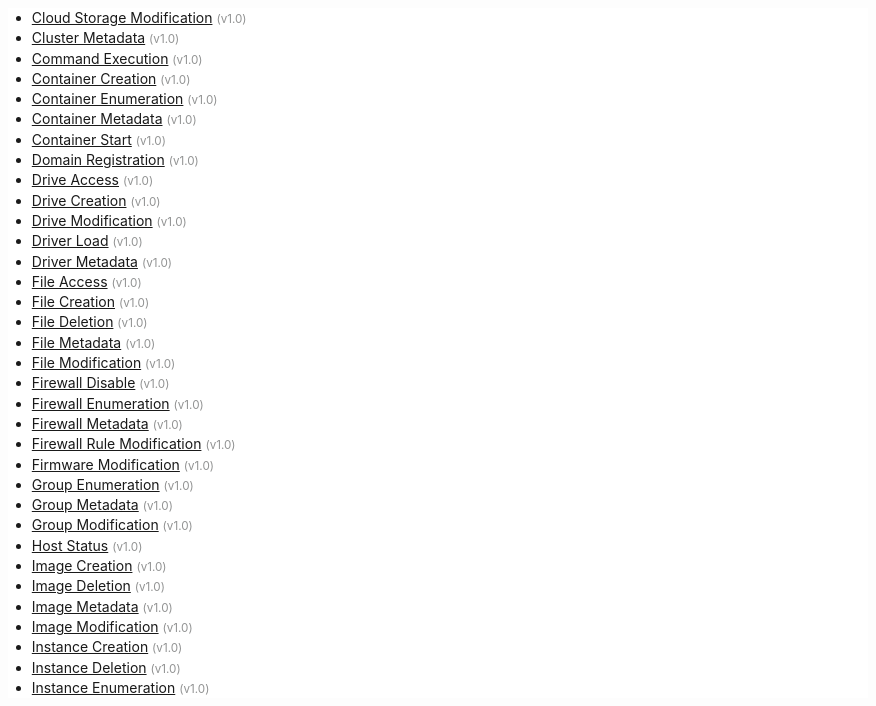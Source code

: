 * [Cloud Storage Modification](/datasources/DS0010/#Cloud%20Storage%20Modification) <small style="color:#929393">(v1.0)</small>
* [Cluster Metadata](/datasources/DS0031/#Cluster%20Metadata) <small style="color:#929393">(v1.0)</small>
* [Command Execution](/data-sources/DS0017/#Command%20Execution) <small style="color:#929393">(v1.0)</small>
* [Container Creation](/datasources/DS0032/#Container%20Creation) <small style="color:#929393">(v1.0)</small>
* [Container Enumeration](/datasources/DS0032/#Container%20Enumeration) <small style="color:#929393">(v1.0)</small>
* [Container Metadata](/datasources/DS0032/#Container%20Metadata) <small style="color:#929393">(v1.0)</small>
* [Container Start](/datasources/DS0032/#Container%20Start) <small style="color:#929393">(v1.0)</small>
* [Domain Registration](/datasources/DS0038/#Domain%20Registration) <small style="color:#929393">(v1.0)</small>
* [Drive Access](/datasources/DS0016/#Drive%20Access) <small style="color:#929393">(v1.0)</small>
* [Drive Creation](/datasources/DS0016/#Drive%20Creation) <small style="color:#929393">(v1.0)</small>
* [Drive Modification](/datasources/DS0016/#Drive%20Modification) <small style="color:#929393">(v1.0)</small>
* [Driver Load](/datasources/DS0027/#Driver%20Load) <small style="color:#929393">(v1.0)</small>
* [Driver Metadata](/datasources/DS0027/#Driver%20Metadata) <small style="color:#929393">(v1.0)</small>
* [File Access](/data-sources/DS0022/#File%20Access) <small style="color:#929393">(v1.0)</small>
* [File Creation](/data-sources/DS0022/#File%20Creation) <small style="color:#929393">(v1.0)</small>
* [File Deletion](/data-sources/DS0022/#File%20Deletion) <small style="color:#929393">(v1.0)</small>
* [File Metadata](/data-sources/DS0022/#File%20Metadata) <small style="color:#929393">(v1.0)</small>
* [File Modification](/data-sources/DS0022/#File%20Modification) <small style="color:#929393">(v1.0)</small>
* [Firewall Disable](/datasources/DS0018/#Firewall%20Disable) <small style="color:#929393">(v1.0)</small>
* [Firewall Enumeration](/datasources/DS0018/#Firewall%20Enumeration) <small style="color:#929393">(v1.0)</small>
* [Firewall Metadata](/datasources/DS0018/#Firewall%20Metadata) <small style="color:#929393">(v1.0)</small>
* [Firewall Rule Modification](/datasources/DS0018/#Firewall%20Rule%20Modification) <small style="color:#929393">(v1.0)</small>
* [Firmware Modification](/datasources/DS0001/#Firmware%20Modification) <small style="color:#929393">(v1.0)</small>
* [Group Enumeration](/datasources/DS0036/#Group%20Enumeration) <small style="color:#929393">(v1.0)</small>
* [Group Metadata](/datasources/DS0036/#Group%20Metadata) <small style="color:#929393">(v1.0)</small>
* [Group Modification](/datasources/DS0036/#Group%20Modification) <small style="color:#929393">(v1.0)</small>
* [Host Status](/datasources/DS0013/#Host%20Status) <small style="color:#929393">(v1.0)</small>
* [Image Creation](/datasources/DS0007/#Image%20Creation) <small style="color:#929393">(v1.0)</small>
* [Image Deletion](/datasources/DS0007/#Image%20Deletion) <small style="color:#929393">(v1.0)</small>
* [Image Metadata](/datasources/DS0007/#Image%20Metadata) <small style="color:#929393">(v1.0)</small>
* [Image Modification](/datasources/DS0007/#Image%20Modification) <small style="color:#929393">(v1.0)</small>
* [Instance Creation](/datasources/DS0030/#Instance%20Creation) <small style="color:#929393">(v1.0)</small>
* [Instance Deletion](/datasources/DS0030/#Instance%20Deletion) <small style="color:#929393">(v1.0)</small>
* [Instance Enumeration](/datasources/DS0030/#Instance%20Enumeration) <small style="color:#929393">(v1.0)</small>